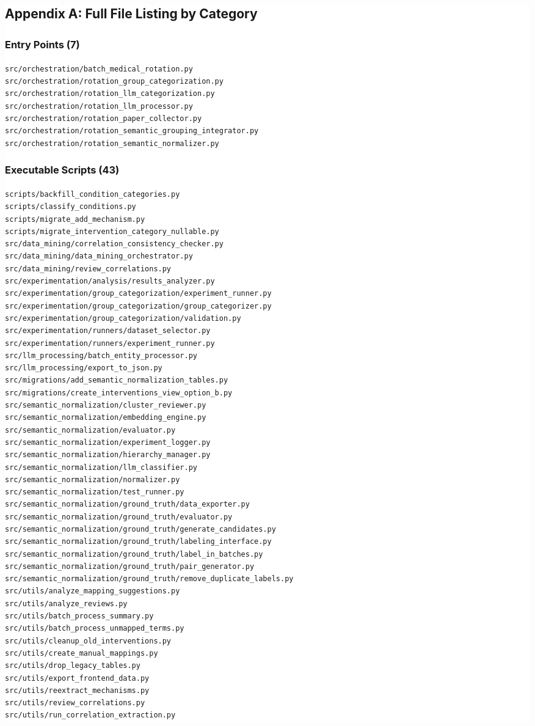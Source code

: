 
## Appendix A: Full File Listing by Category

### Entry Points (7)
```
src/orchestration/batch_medical_rotation.py
src/orchestration/rotation_group_categorization.py
src/orchestration/rotation_llm_categorization.py
src/orchestration/rotation_llm_processor.py
src/orchestration/rotation_paper_collector.py
src/orchestration/rotation_semantic_grouping_integrator.py
src/orchestration/rotation_semantic_normalizer.py
```

### Executable Scripts (43)
```
scripts/backfill_condition_categories.py
scripts/classify_conditions.py
scripts/migrate_add_mechanism.py
scripts/migrate_intervention_category_nullable.py
src/data_mining/correlation_consistency_checker.py
src/data_mining/data_mining_orchestrator.py
src/data_mining/review_correlations.py
src/experimentation/analysis/results_analyzer.py
src/experimentation/group_categorization/experiment_runner.py
src/experimentation/group_categorization/group_categorizer.py
src/experimentation/group_categorization/validation.py
src/experimentation/runners/dataset_selector.py
src/experimentation/runners/experiment_runner.py
src/llm_processing/batch_entity_processor.py
src/llm_processing/export_to_json.py
src/migrations/add_semantic_normalization_tables.py
src/migrations/create_interventions_view_option_b.py
src/semantic_normalization/cluster_reviewer.py
src/semantic_normalization/embedding_engine.py
src/semantic_normalization/evaluator.py
src/semantic_normalization/experiment_logger.py
src/semantic_normalization/hierarchy_manager.py
src/semantic_normalization/llm_classifier.py
src/semantic_normalization/normalizer.py
src/semantic_normalization/test_runner.py
src/semantic_normalization/ground_truth/data_exporter.py
src/semantic_normalization/ground_truth/evaluator.py
src/semantic_normalization/ground_truth/generate_candidates.py
src/semantic_normalization/ground_truth/labeling_interface.py
src/semantic_normalization/ground_truth/label_in_batches.py
src/semantic_normalization/ground_truth/pair_generator.py
src/semantic_normalization/ground_truth/remove_duplicate_labels.py
src/utils/analyze_mapping_suggestions.py
src/utils/analyze_reviews.py
src/utils/batch_process_summary.py
src/utils/batch_process_unmapped_terms.py
src/utils/cleanup_old_interventions.py
src/utils/create_manual_mappings.py
src/utils/drop_legacy_tables.py
src/utils/export_frontend_data.py
src/utils/reextract_mechanisms.py
src/utils/review_correlations.py
src/utils/run_correlation_extraction.py
```
